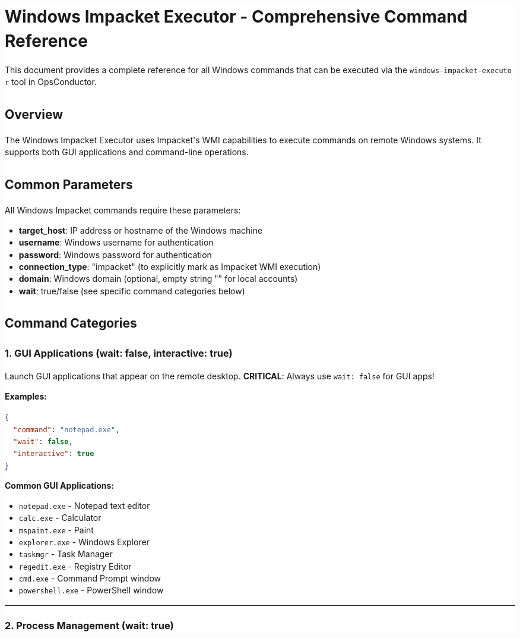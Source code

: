 # Windows Impacket Executor - Comprehensive Command Reference

This document provides a complete reference for all Windows commands that can be executed via the `windows-impacket-executor` tool in OpsConductor.

## Overview

The Windows Impacket Executor uses Impacket's WMI capabilities to execute commands on remote Windows systems. It supports both GUI applications and command-line operations.

## Common Parameters

All Windows Impacket commands require these parameters:

- **target_host**: IP address or hostname of the Windows machine
- **username**: Windows username for authentication
- **password**: Windows password for authentication
- **connection_type**: "impacket" (to explicitly mark as Impacket WMI execution)
- **domain**: Windows domain (optional, empty string "" for local accounts)
- **wait**: true/false (see specific command categories below)

## Command Categories

### 1. GUI Applications (wait: false, interactive: true)

Launch GUI applications that appear on the remote desktop. **CRITICAL**: Always use `wait: false` for GUI apps!

**Examples:**
```json
{
  "command": "notepad.exe",
  "wait": false,
  "interactive": true
}
```

**Common GUI Applications:**
- `notepad.exe` - Notepad text editor
- `calc.exe` - Calculator
- `mspaint.exe` - Paint
- `explorer.exe` - Windows Explorer
- `taskmgr` - Task Manager
- `regedit.exe` - Registry Editor
- `cmd.exe` - Command Prompt window
- `powershell.exe` - PowerShell window

---

### 2. Process Management (wait: true)
